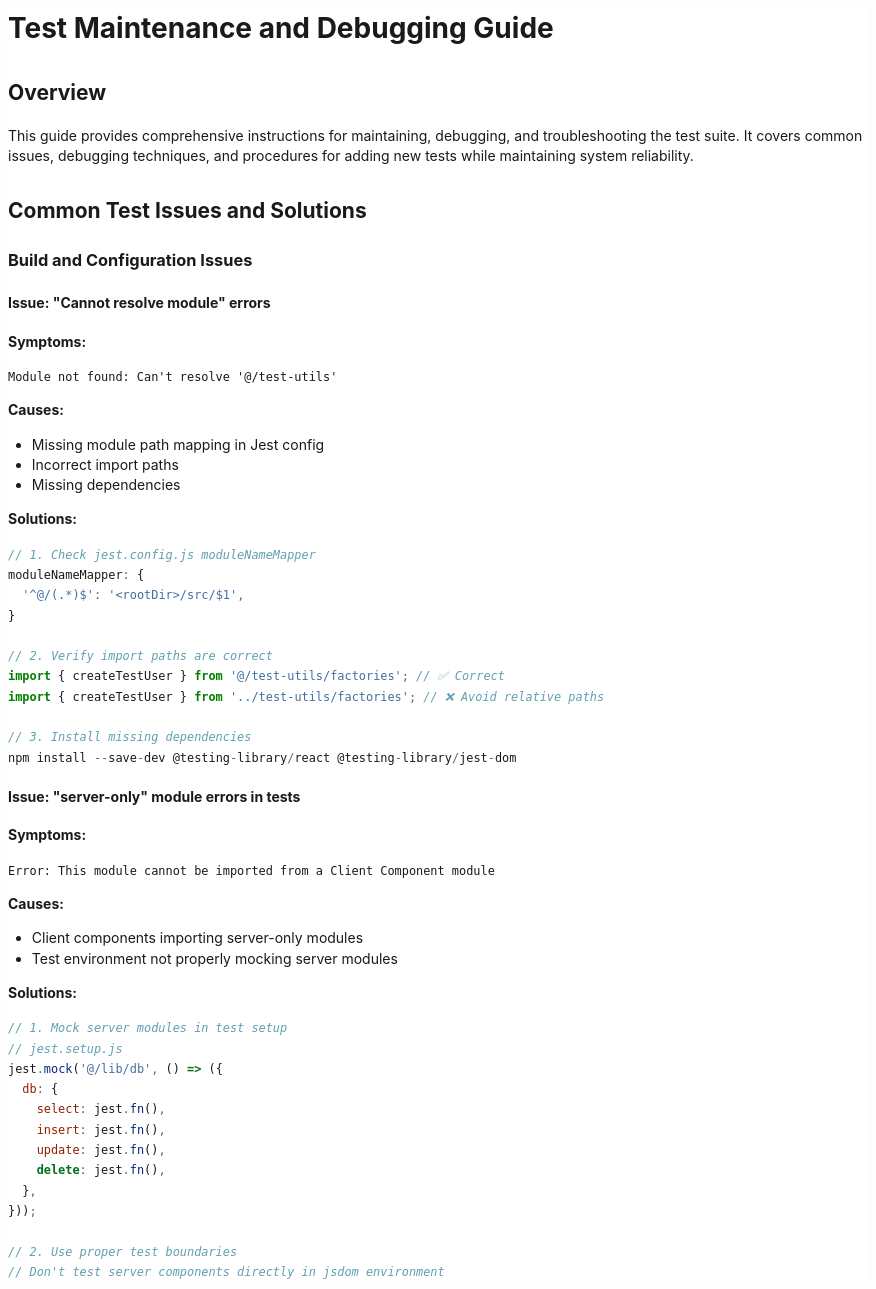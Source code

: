 # Test Maintenance and Debugging Guide

## Overview

This guide provides comprehensive instructions for maintaining, debugging, and troubleshooting the test suite. It covers common issues, debugging techniques, and procedures for adding new tests while maintaining system reliability.

## Common Test Issues and Solutions

### Build and Configuration Issues

#### Issue: "Cannot resolve module" errors

**Symptoms:**
```
Module not found: Can't resolve '@/test-utils'
```

**Causes:**
- Missing module path mapping in Jest config
- Incorrect import paths
- Missing dependencies

**Solutions:**
```javascript
// 1. Check jest.config.js moduleNameMapper
moduleNameMapper: {
  '^@/(.*)$': '<rootDir>/src/$1',
}

// 2. Verify import paths are correct
import { createTestUser } from '@/test-utils/factories'; // ✅ Correct
import { createTestUser } from '../test-utils/factories'; // ❌ Avoid relative paths

// 3. Install missing dependencies
npm install --save-dev @testing-library/react @testing-library/jest-dom
```

#### Issue: "server-only" module errors in tests

**Symptoms:**
```
Error: This module cannot be imported from a Client Component module
```

**Causes:**
- Client components importing server-only modules
- Test environment not properly mocking server modules

**Solutions:**
```javascript
// 1. Mock server modules in test setup
// jest.setup.js
jest.mock('@/lib/db', () => ({
  db: {
    select: jest.fn(),
    insert: jest.fn(),
    update: jest.fn(),
    delete: jest.fn(),
  },
}));

// 2. Use proper test boundaries
// Don't test server components directly in jsdom environment
```
